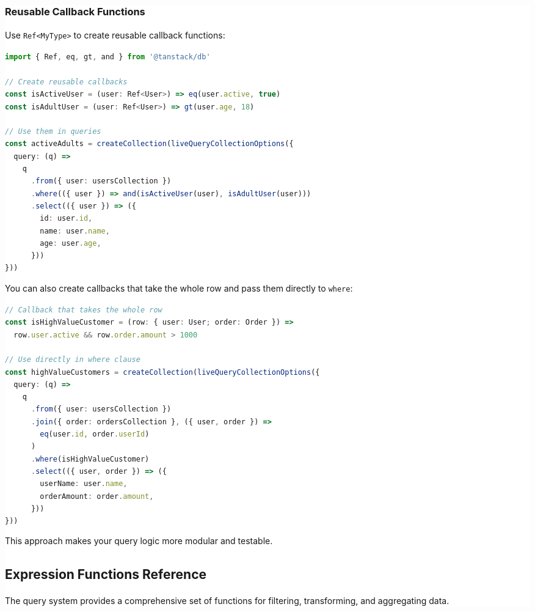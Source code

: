 ### Reusable Callback Functions

Use `Ref<MyType>` to create reusable callback functions:

```ts
import { Ref, eq, gt, and } from '@tanstack/db'

// Create reusable callbacks
const isActiveUser = (user: Ref<User>) => eq(user.active, true)
const isAdultUser = (user: Ref<User>) => gt(user.age, 18)

// Use them in queries
const activeAdults = createCollection(liveQueryCollectionOptions({
  query: (q) =>
    q
      .from({ user: usersCollection })
      .where(({ user }) => and(isActiveUser(user), isAdultUser(user)))
      .select(({ user }) => ({
        id: user.id,
        name: user.name,
        age: user.age,
      }))
}))
```

You can also create callbacks that take the whole row and pass them directly to `where`:

```ts
// Callback that takes the whole row
const isHighValueCustomer = (row: { user: User; order: Order }) => 
  row.user.active && row.order.amount > 1000

// Use directly in where clause
const highValueCustomers = createCollection(liveQueryCollectionOptions({
  query: (q) =>
    q
      .from({ user: usersCollection })
      .join({ order: ordersCollection }, ({ user, order }) => 
        eq(user.id, order.userId)
      )
      .where(isHighValueCustomer)
      .select(({ user, order }) => ({
        userName: user.name,
        orderAmount: order.amount,
      }))
}))
```

This approach makes your query logic more modular and testable.

## Expression Functions Reference

The query system provides a comprehensive set of functions for filtering, transforming, and aggregating data.

